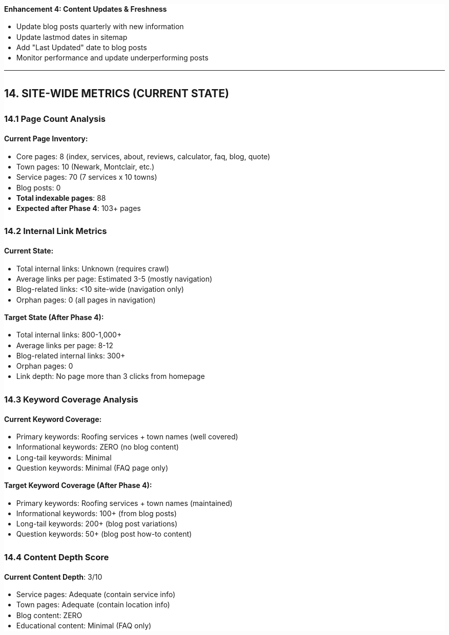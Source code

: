 **Enhancement 4: Content Updates & Freshness**
- Update blog posts quarterly with new information
- Update lastmod dates in sitemap
- Add "Last Updated" date to blog posts
- Monitor performance and update underperforming posts

---

## 14. SITE-WIDE METRICS (CURRENT STATE)

### 14.1 Page Count Analysis

**Current Page Inventory:**
- Core pages: 8 (index, services, about, reviews, calculator, faq, blog, quote)
- Town pages: 10 (Newark, Montclair, etc.)
- Service pages: 70 (7 services x 10 towns)
- Blog posts: 0
- **Total indexable pages**: 88
- **Expected after Phase 4**: 103+ pages

### 14.2 Internal Link Metrics

**Current State:**
- Total internal links: Unknown (requires crawl)
- Average links per page: Estimated 3-5 (mostly navigation)
- Blog-related links: <10 site-wide (navigation only)
- Orphan pages: 0 (all pages in navigation)

**Target State (After Phase 4):**
- Total internal links: 800-1,000+
- Average links per page: 8-12
- Blog-related internal links: 300+
- Orphan pages: 0
- Link depth: No page more than 3 clicks from homepage

### 14.3 Keyword Coverage Analysis

**Current Keyword Coverage:**
- Primary keywords: Roofing services + town names (well covered)
- Informational keywords: ZERO (no blog content)
- Long-tail keywords: Minimal
- Question keywords: Minimal (FAQ page only)

**Target Keyword Coverage (After Phase 4):**
- Primary keywords: Roofing services + town names (maintained)
- Informational keywords: 100+ (from blog posts)
- Long-tail keywords: 200+ (blog post variations)
- Question keywords: 50+ (blog post how-to content)

### 14.4 Content Depth Score

**Current Content Depth**: 3/10
- Service pages: Adequate (contain service info)
- Town pages: Adequate (contain location info)
- Blog content: ZERO
- Educational content: Minimal (FAQ only)

